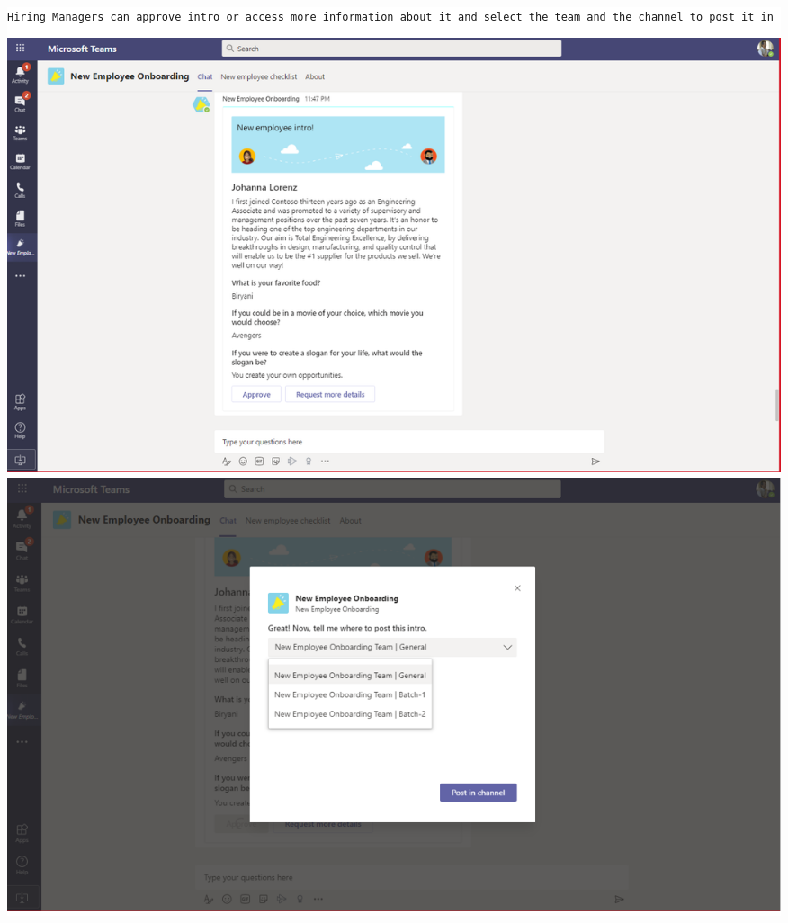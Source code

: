 	Hiring Managers can approve intro or access more information about it and select the team and the channel to post it in
![Hiring manager approve introduction screen](/wiki/images/HM_Approve.png)
![Hiring Manager approve screen](/wiki/images/HiringManager_SelctTeamToPost.png)